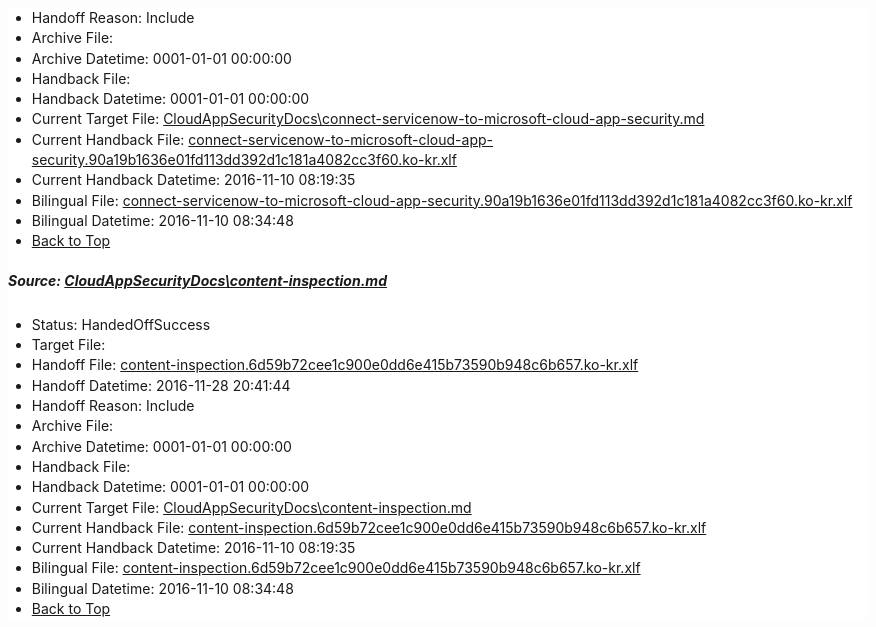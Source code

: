 * Handoff Reason: Include
* Archive File: 
* Archive Datetime: 0001-01-01 00:00:00
* Handback File: 
* Handback Datetime: 0001-01-01 00:00:00
* Current Target File: [CloudAppSecurityDocs\connect-servicenow-to-microsoft-cloud-app-security.md](https://github.com/Microsoft/CloudAppSecurityDocs-pr.ko-kr/blob/a732a51ec2276d08d6d8ffd4239056340499d57b/CloudAppSecurityDocs/connect-servicenow-to-microsoft-cloud-app-security.md)
* Current Handback File: [connect-servicenow-to-microsoft-cloud-app-security.90a19b1636e01fd113dd392d1c181a4082cc3f60.ko-kr.xlf](https://github.com/Microsoft/CloudAppSecurityDocs-pr.handback/blob/17afa04a8672a8d94a3900416d0d4947bce3fc28/ol-handback/Microsoft/CloudAppSecurityDocs-pr.ko-kr/live/ht/connect-servicenow-to-microsoft-cloud-app-security.90a19b1636e01fd113dd392d1c181a4082cc3f60.ko-kr.xlf)
* Current Handback Datetime: 2016-11-10 08:19:35
* Bilingual File: [connect-servicenow-to-microsoft-cloud-app-security.90a19b1636e01fd113dd392d1c181a4082cc3f60.ko-kr.xlf](https://github.com/Microsoft/CloudAppSecurityDocs-pr.handback/blob/17afa04a8672a8d94a3900416d0d4947bce3fc28/ol-handback/Microsoft/CloudAppSecurityDocs-pr.ko-kr/live/ht/connect-servicenow-to-microsoft-cloud-app-security.90a19b1636e01fd113dd392d1c181a4082cc3f60.ko-kr.xlf)
* Bilingual Datetime: 2016-11-10 08:34:48
* [Back to Top](#report-top)

##### <a name='19d5b0624233da2af64cf35bd2e7ef8ca118c63819'></a> Source: [CloudAppSecurityDocs\content-inspection.md](https://github.com/Microsoft/CloudAppSecurityDocs-pr/blob/52f2245779568abbf41d47c4b45cdcced302529b/CloudAppSecurityDocs/content-inspection.md)
* Status: HandedOffSuccess
* Target File: 
* Handoff File: [content-inspection.6d59b72cee1c900e0dd6e415b73590b948c6b657.ko-kr.xlf](https://github.com/Microsoft/CloudAppSecurityDocs-pr.handoff/blob/03a65499c79140e65482fbba520d87c62b39fe8f/ol-handoff/Microsoft/CloudAppSecurityDocs-pr.ko-kr/live/ht/content-inspection.6d59b72cee1c900e0dd6e415b73590b948c6b657.ko-kr.xlf)
* Handoff Datetime: 2016-11-28 20:41:44
* Handoff Reason: Include
* Archive File: 
* Archive Datetime: 0001-01-01 00:00:00
* Handback File: 
* Handback Datetime: 0001-01-01 00:00:00
* Current Target File: [CloudAppSecurityDocs\content-inspection.md](https://github.com/Microsoft/CloudAppSecurityDocs-pr.ko-kr/blob/a732a51ec2276d08d6d8ffd4239056340499d57b/CloudAppSecurityDocs/content-inspection.md)
* Current Handback File: [content-inspection.6d59b72cee1c900e0dd6e415b73590b948c6b657.ko-kr.xlf](https://github.com/Microsoft/CloudAppSecurityDocs-pr.handback/blob/17afa04a8672a8d94a3900416d0d4947bce3fc28/ol-handback/Microsoft/CloudAppSecurityDocs-pr.ko-kr/live/ht/content-inspection.6d59b72cee1c900e0dd6e415b73590b948c6b657.ko-kr.xlf)
* Current Handback Datetime: 2016-11-10 08:19:35
* Bilingual File: [content-inspection.6d59b72cee1c900e0dd6e415b73590b948c6b657.ko-kr.xlf](https://github.com/Microsoft/CloudAppSecurityDocs-pr.handback/blob/17afa04a8672a8d94a3900416d0d4947bce3fc28/ol-handback/Microsoft/CloudAppSecurityDocs-pr.ko-kr/live/ht/content-inspection.6d59b72cee1c900e0dd6e415b73590b948c6b657.ko-kr.xlf)
* Bilingual Datetime: 2016-11-10 08:34:48
* [Back to Top](#report-top)
